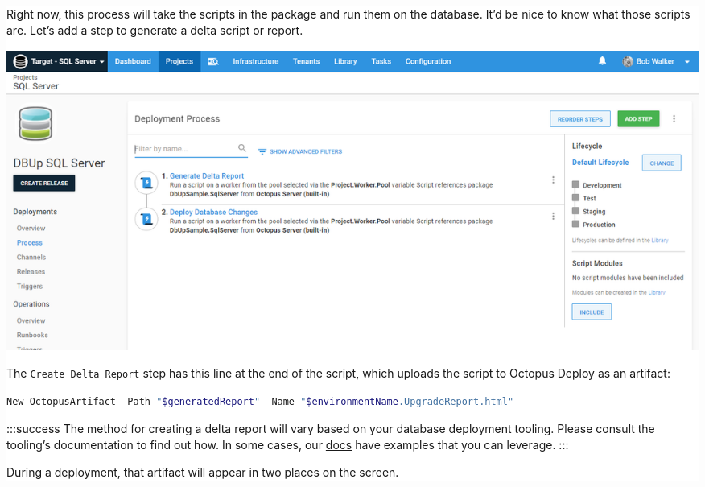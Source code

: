 Right now, this process will take the scripts in the package and run them on the database.  It’d be nice to know what those scripts are.  Let’s add a step to generate a delta script or report.

![](adding-delta-report.png)

The `Create Delta Report` step has this line at the end of the script, which uploads the script to Octopus Deploy as an artifact:

```PowerShell
New-OctopusArtifact -Path "$generatedReport" -Name "$environmentName.UpgradeReport.html"
```

:::success
The method for creating a delta report will vary based on your database deployment tooling.  Please consult the tooling’s documentation to find out how.  In some cases, our [docs](https://octopus.com/docs/deployment-examples/database-deployments) have examples that you can leverage.
:::

During a deployment, that artifact will appear in two places on the screen.  
